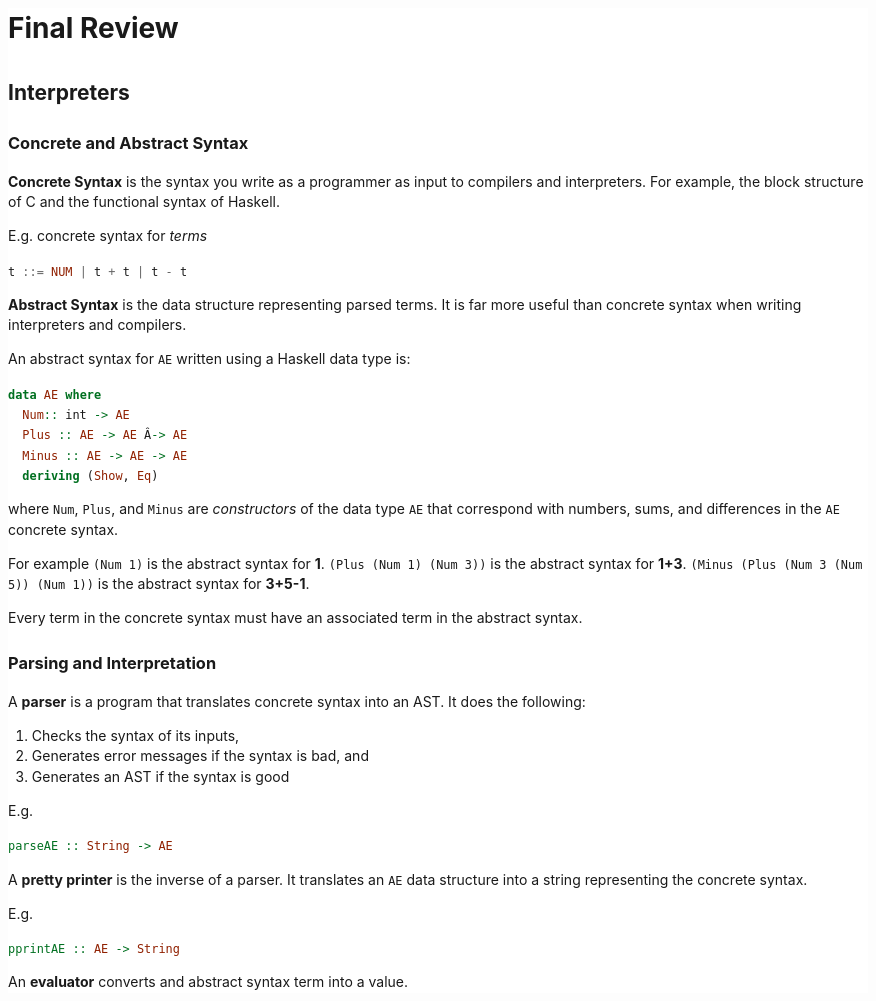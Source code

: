 # Final Review

## Interpreters

### Concrete and Abstract Syntax
**Concrete Syntax** is the syntax you write as a programmer as input to compilers and interpreters. For example, the block structure of C and the functional syntax of Haskell.

E.g. concrete syntax for *terms*
```hs
t ::= NUM | t + t | t - t
```

**Abstract Syntax** is the data structure representing parsed terms. It is far more useful than concrete syntax when writing interpreters and compilers.

An abstract syntax for `AE` written using a Haskell data type is:

```hs
data AE where
  Num:: int -> AE
  Plus :: AE -> AE Â-> AE
  Minus :: AE -> AE -> AE
  deriving (Show, Eq)
```

where `Num`, `Plus`, and `Minus` are *constructors* of the data type `AE` that correspond with numbers, sums, and differences in the `AE` concrete syntax.

For example `(Num 1)` is the abstract syntax for **1**. `(Plus (Num 1) (Num 3))` is the abstract syntax for **1+3**. `(Minus (Plus (Num 3 (Num 5)) (Num 1))` is the abstract syntax for **3+5-1**.

Every term in the concrete syntax must have an associated term in the abstract syntax.

### Parsing and Interpretation

A **parser** is a program that translates concrete syntax into an AST. It does the following:
1. Checks the syntax of its inputs,
2. Generates error messages if the syntax is bad, and
3. Generates an AST if the syntax is good

E.g.
```hs
parseAE :: String -> AE
```

A **pretty printer** is the inverse of a parser. It translates an `AE` data structure into a string representing the concrete syntax.

E.g.
```hs
pprintAE :: AE -> String
```

An **evaluator** converts and abstract syntax term into a value.
